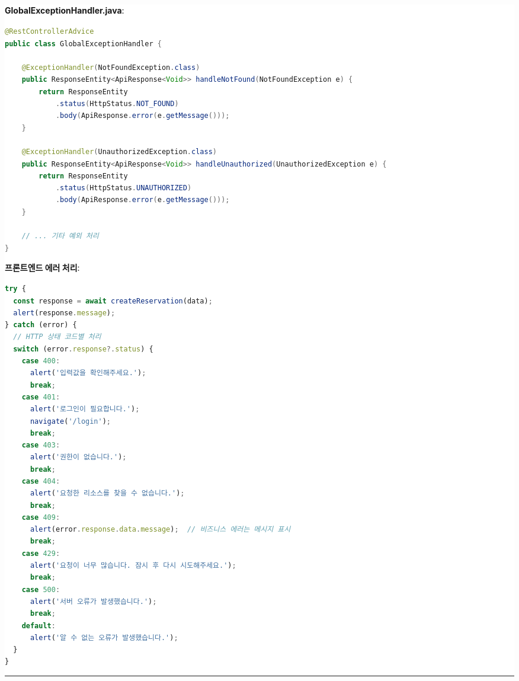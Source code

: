 **GlobalExceptionHandler.java**:
```java
@RestControllerAdvice
public class GlobalExceptionHandler {
    
    @ExceptionHandler(NotFoundException.class)
    public ResponseEntity<ApiResponse<Void>> handleNotFound(NotFoundException e) {
        return ResponseEntity
            .status(HttpStatus.NOT_FOUND)
            .body(ApiResponse.error(e.getMessage()));
    }
    
    @ExceptionHandler(UnauthorizedException.class)
    public ResponseEntity<ApiResponse<Void>> handleUnauthorized(UnauthorizedException e) {
        return ResponseEntity
            .status(HttpStatus.UNAUTHORIZED)
            .body(ApiResponse.error(e.getMessage()));
    }
    
    // ... 기타 예외 처리
}
```

**프론트엔드 에러 처리**:
```javascript
try {
  const response = await createReservation(data);
  alert(response.message);
} catch (error) {
  // HTTP 상태 코드별 처리
  switch (error.response?.status) {
    case 400:
      alert('입력값을 확인해주세요.');
      break;
    case 401:
      alert('로그인이 필요합니다.');
      navigate('/login');
      break;
    case 403:
      alert('권한이 없습니다.');
      break;
    case 404:
      alert('요청한 리소스를 찾을 수 없습니다.');
      break;
    case 409:
      alert(error.response.data.message);  // 비즈니스 에러는 메시지 표시
      break;
    case 429:
      alert('요청이 너무 많습니다. 잠시 후 다시 시도해주세요.');
      break;
    case 500:
      alert('서버 오류가 발생했습니다.');
      break;
    default:
      alert('알 수 없는 오류가 발생했습니다.');
  }
}
```

---